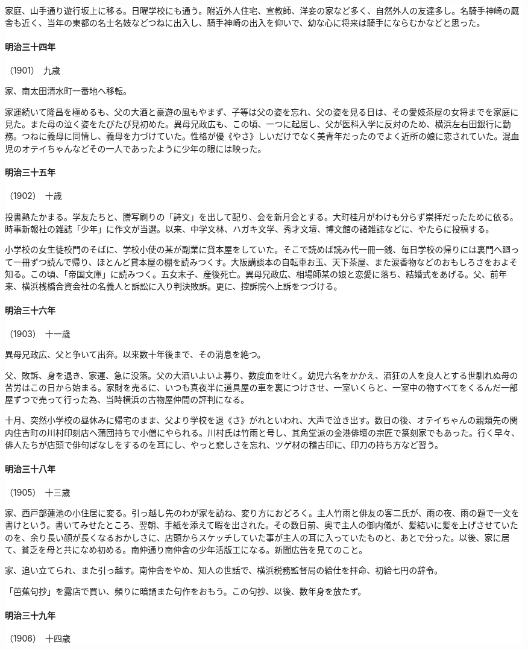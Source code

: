 家庭、山手通り遊行坂上に移る。日曜学校にも通う。附近外人住宅、宣教師、洋妾の家など多く、自然外人の友達多し。名騎手神崎の厩舎も近く、当年の東都の名士名妓などつねに出入し、騎手神崎の出入を仰いで、幼な心に将来は騎手にならむかなどと思った。



#### 明治三十四年
（1901）　九歳



家、南太田清水町一番地へ移転。

家運続いて隆昌を極めるも、父の大酒と豪遊の風もやまず、子等は父の姿を忘れ、父の姿を見る日は、その愛妓茶屋の女将までを家庭に見た。また母の泣く姿をたびたび見初めた。異母兄政広も、この頃、一つに起居し、父が医科入学に反対のため、横浜左右田銀行に勤務。つねに義母に同情し、義母を力づけていた。性格が優《やさ》しいだけでなく美青年だったのでよく近所の娘に恋されていた。混血児のオテイちゃんなどその一人であったように少年の眼には映った。



#### 明治三十五年
（1902）　十歳



投書熱たかまる。学友たちと、謄写刷りの「詩文」を出して配り、会を新月会とする。大町桂月がわけも分らず崇拝だったために依る。時事新報社の雑誌「少年」に作文が当選。以来、中学文林、ハガキ文学、秀才文壇、博文館の諸雑誌などに、やたらに投稿する。

小学校の女生徒校門のそばに、学校小使の某が副業に貸本屋をしていた。そこで読めば読み代一冊一銭、毎日学校の帰りには裏門へ廻って一冊ずつ読んで帰り、ほとんど貸本屋の棚を読みつくす。大阪講談本の自転車お玉、天下茶屋、また涙香物などのおもしろさをおよそ知る。この頃、「帝国文庫」に読みつく。五女末子、産後死亡。異母兄政広、相場師某の娘と恋愛に落ち、結婚式をあげる。父、前年来、横浜桟橋合資会社の名義人と訴訟に入り判決敗訴。更に、控訴院へ上訴をつづける。



#### 明治三十六年
（1903）　十一歳



異母兄政広、父と争いて出奔。以来数十年後まで、その消息を絶つ。

父、敗訴、身を退き、家運、急に没落。父の大酒いよいよ募り、数度血を吐く。幼児六名をかかえ、酒狂の人を良人とする世馴れぬ母の苦労はこの日から始まる。家財を売るに、いつも真夜半に道具屋の車を裏につけさせ、一室いくらと、一室中の物すべてをくるんだ一部屋ずつで売って行った為、当時横浜の古物屋仲間の評判になる。

十月、突然小学校の昼休みに帰宅のまま、父より学校を退《さ》がれといわれ、大声で泣き出す。数日の後、オテイちゃんの親類先の関内住吉町の川村印刻店へ蒲団持ちで小僧にやられる。川村氏は竹雨と号し、其角堂派の金港俳壇の宗匠で篆刻家でもあった。行く早々、俳人たちが店頭で俳句ばなしをするのを耳にし、やっと悲しさを忘れ、ツゲ材の稽古印に、印刀の持ち方など習う。



#### 明治三十八年
（1905）　十三歳



家、西戸部蓮池の小住居に変る。引っ越し先のわが家を訪ね、変り方におどろく。主人竹雨と俳友の客二氏が、雨の夜、雨の題で一文を書けという。書いてみせたところ、翌朝、手紙を添えて暇を出された。その数日前、奥で主人の御内儀が、髪結いに髪を上げさせていたのを、余り長い顔が長くなるおかしさに、店頭からスケッチしていた事が主人の耳に入っていたものと、あとで分った。以後、家に居て、貧乏を母と共になめ初める。南仲通り南仲舎の少年活版工になる。新聞広告を見てのこと。

家、追い立てられ、また引っ越す。南仲舎をやめ、知人の世話で、横浜税務監督局の給仕を拝命、初給七円の辞令。

「芭蕉句抄」を露店で買い、頻りに暗誦また句作をおもう。この句抄、以後、数年身を放たず。



#### 明治三十九年
（1906）　十四歳
